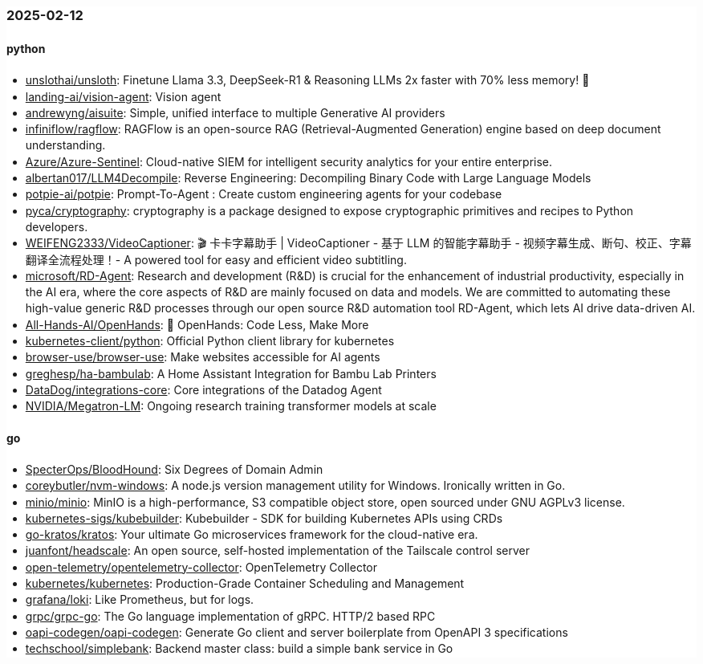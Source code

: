 ### 2025-02-12

#### python
* [unslothai/unsloth](https://github.com/unslothai/unsloth): Finetune Llama 3.3, DeepSeek-R1 & Reasoning LLMs 2x faster with 70% less memory! 🦥
* [landing-ai/vision-agent](https://github.com/landing-ai/vision-agent): Vision agent
* [andrewyng/aisuite](https://github.com/andrewyng/aisuite): Simple, unified interface to multiple Generative AI providers
* [infiniflow/ragflow](https://github.com/infiniflow/ragflow): RAGFlow is an open-source RAG (Retrieval-Augmented Generation) engine based on deep document understanding.
* [Azure/Azure-Sentinel](https://github.com/Azure/Azure-Sentinel): Cloud-native SIEM for intelligent security analytics for your entire enterprise.
* [albertan017/LLM4Decompile](https://github.com/albertan017/LLM4Decompile): Reverse Engineering: Decompiling Binary Code with Large Language Models
* [potpie-ai/potpie](https://github.com/potpie-ai/potpie): Prompt-To-Agent : Create custom engineering agents for your codebase
* [pyca/cryptography](https://github.com/pyca/cryptography): cryptography is a package designed to expose cryptographic primitives and recipes to Python developers.
* [WEIFENG2333/VideoCaptioner](https://github.com/WEIFENG2333/VideoCaptioner): 🎬 卡卡字幕助手 | VideoCaptioner - 基于 LLM 的智能字幕助手 - 视频字幕生成、断句、校正、字幕翻译全流程处理！- A powered tool for easy and efficient video subtitling.
* [microsoft/RD-Agent](https://github.com/microsoft/RD-Agent): Research and development (R&D) is crucial for the enhancement of industrial productivity, especially in the AI era, where the core aspects of R&D are mainly focused on data and models. We are committed to automating these high-value generic R&D processes through our open source R&D automation tool RD-Agent, which lets AI drive data-driven AI.
* [All-Hands-AI/OpenHands](https://github.com/All-Hands-AI/OpenHands): 🙌 OpenHands: Code Less, Make More
* [kubernetes-client/python](https://github.com/kubernetes-client/python): Official Python client library for kubernetes
* [browser-use/browser-use](https://github.com/browser-use/browser-use): Make websites accessible for AI agents
* [greghesp/ha-bambulab](https://github.com/greghesp/ha-bambulab): A Home Assistant Integration for Bambu Lab Printers
* [DataDog/integrations-core](https://github.com/DataDog/integrations-core): Core integrations of the Datadog Agent
* [NVIDIA/Megatron-LM](https://github.com/NVIDIA/Megatron-LM): Ongoing research training transformer models at scale

#### go
* [SpecterOps/BloodHound](https://github.com/SpecterOps/BloodHound): Six Degrees of Domain Admin
* [coreybutler/nvm-windows](https://github.com/coreybutler/nvm-windows): A node.js version management utility for Windows. Ironically written in Go.
* [minio/minio](https://github.com/minio/minio): MinIO is a high-performance, S3 compatible object store, open sourced under GNU AGPLv3 license.
* [kubernetes-sigs/kubebuilder](https://github.com/kubernetes-sigs/kubebuilder): Kubebuilder - SDK for building Kubernetes APIs using CRDs
* [go-kratos/kratos](https://github.com/go-kratos/kratos): Your ultimate Go microservices framework for the cloud-native era.
* [juanfont/headscale](https://github.com/juanfont/headscale): An open source, self-hosted implementation of the Tailscale control server
* [open-telemetry/opentelemetry-collector](https://github.com/open-telemetry/opentelemetry-collector): OpenTelemetry Collector
* [kubernetes/kubernetes](https://github.com/kubernetes/kubernetes): Production-Grade Container Scheduling and Management
* [grafana/loki](https://github.com/grafana/loki): Like Prometheus, but for logs.
* [grpc/grpc-go](https://github.com/grpc/grpc-go): The Go language implementation of gRPC. HTTP/2 based RPC
* [oapi-codegen/oapi-codegen](https://github.com/oapi-codegen/oapi-codegen): Generate Go client and server boilerplate from OpenAPI 3 specifications
* [techschool/simplebank](https://github.com/techschool/simplebank): Backend master class: build a simple bank service in Go